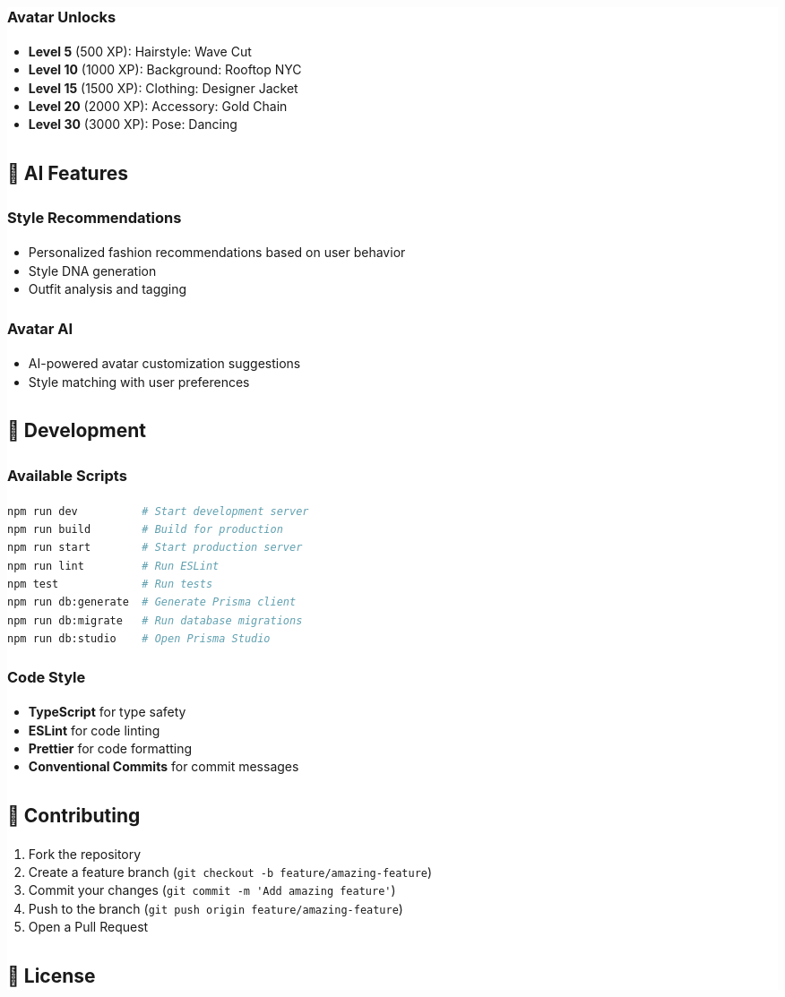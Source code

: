### Avatar Unlocks
- **Level 5** (500 XP): Hairstyle: Wave Cut
- **Level 10** (1000 XP): Background: Rooftop NYC
- **Level 15** (1500 XP): Clothing: Designer Jacket
- **Level 20** (2000 XP): Accessory: Gold Chain
- **Level 30** (3000 XP): Pose: Dancing

## 🤖 AI Features

### Style Recommendations
- Personalized fashion recommendations based on user behavior
- Style DNA generation
- Outfit analysis and tagging

### Avatar AI
- AI-powered avatar customization suggestions
- Style matching with user preferences

## 🔧 Development

### Available Scripts
```bash
npm run dev          # Start development server
npm run build        # Build for production
npm run start        # Start production server
npm run lint         # Run ESLint
npm test             # Run tests
npm run db:generate  # Generate Prisma client
npm run db:migrate   # Run database migrations
npm run db:studio    # Open Prisma Studio
```

### Code Style
- **TypeScript** for type safety
- **ESLint** for code linting
- **Prettier** for code formatting
- **Conventional Commits** for commit messages

## 🤝 Contributing

1. Fork the repository
2. Create a feature branch (`git checkout -b feature/amazing-feature`)
3. Commit your changes (`git commit -m 'Add amazing feature'`)
4. Push to the branch (`git push origin feature/amazing-feature`)
5. Open a Pull Request

## 📄 License
